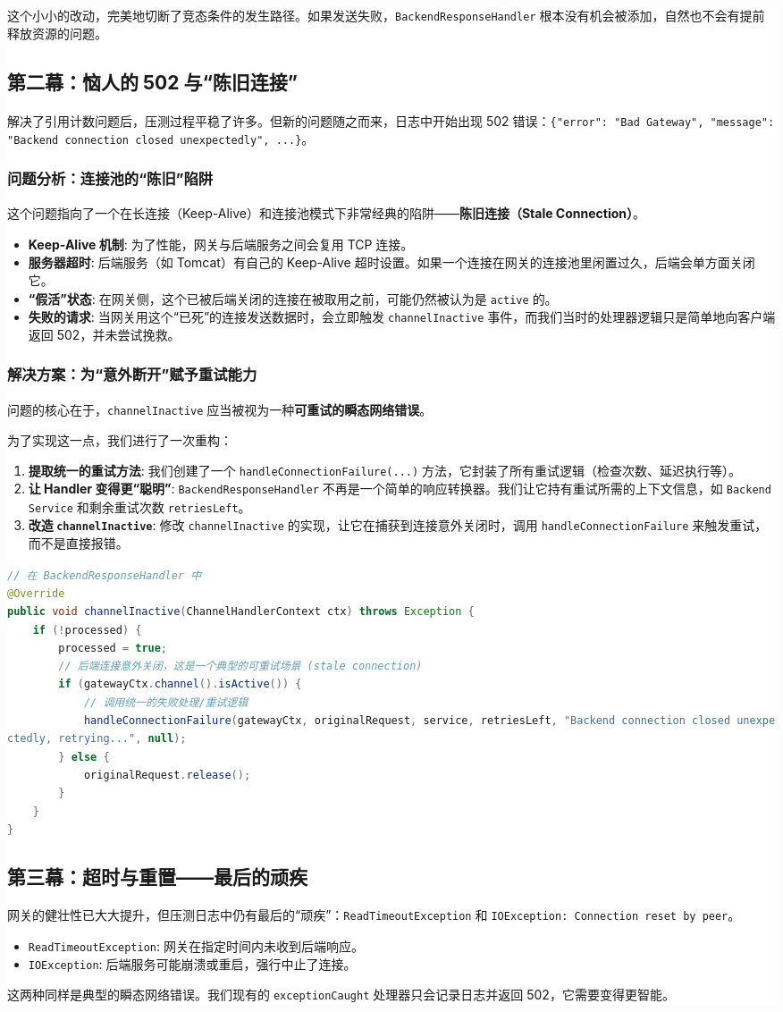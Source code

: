 这个小小的改动，完美地切断了竞态条件的发生路径。如果发送失败，`BackendResponseHandler` 根本没有机会被添加，自然也不会有提前释放资源的问题。

## 第二幕：恼人的 502 与“陈旧连接”

解决了引用计数问题后，压测过程平稳了许多。但新的问题随之而来，日志中开始出现 502 错误：`{"error": "Bad Gateway", "message": "Backend connection closed unexpectedly", ...}`。

### 问题分析：连接池的“陈旧”陷阱

这个问题指向了一个在长连接（Keep-Alive）和连接池模式下非常经典的陷阱——**陈旧连接（Stale Connection）**。

*   **Keep-Alive 机制**: 为了性能，网关与后端服务之间会复用 TCP 连接。
*   **服务器超时**: 后端服务（如 Tomcat）有自己的 Keep-Alive 超时设置。如果一个连接在网关的连接池里闲置过久，后端会单方面关闭它。
*   **“假活”状态**: 在网关侧，这个已被后端关闭的连接在被取用之前，可能仍然被认为是 `active` 的。
*   **失败的请求**: 当网关用这个“已死”的连接发送数据时，会立即触发 `channelInactive` 事件，而我们当时的处理器逻辑只是简单地向客户端返回 502，并未尝试挽救。

### 解决方案：为“意外断开”赋予重试能力

问题的核心在于，`channelInactive` 应当被视为一种**可重试的瞬态网络错误**。

为了实现这一点，我们进行了一次重构：

1.  **提取统一的重试方法**: 我们创建了一个 `handleConnectionFailure(...)` 方法，它封装了所有重试逻辑（检查次数、延迟执行等）。
2.  **让 Handler 变得更“聪明”**: `BackendResponseHandler` 不再是一个简单的响应转换器。我们让它持有重试所需的上下文信息，如 `BackendService` 和剩余重试次数 `retriesLeft`。
3.  **改造 `channelInactive`**: 修改 `channelInactive` 的实现，让它在捕获到连接意外关闭时，调用 `handleConnectionFailure` 来触发重试，而不是直接报错。

```java
// 在 BackendResponseHandler 中
@Override
public void channelInactive(ChannelHandlerContext ctx) throws Exception {
    if (!processed) {
        processed = true;
        // 后端连接意外关闭，这是一个典型的可重试场景 (stale connection)
        if (gatewayCtx.channel().isActive()) {
            // 调用统一的失败处理/重试逻辑
            handleConnectionFailure(gatewayCtx, originalRequest, service, retriesLeft, "Backend connection closed unexpectedly, retrying...", null);
        } else {
            originalRequest.release();
        }
    }
}
```

## 第三幕：超时与重置——最后的顽疾

网关的健壮性已大大提升，但压测日志中仍有最后的“顽疾”：`ReadTimeoutException` 和 `IOException: Connection reset by peer`。

*   `ReadTimeoutException`: 网关在指定时间内未收到后端响应。
*   `IOException`: 后端服务可能崩溃或重启，强行中止了连接。

这两种同样是典型的瞬态网络错误。我们现有的 `exceptionCaught` 处理器只会记录日志并返回 502，它需要变得更智能。
